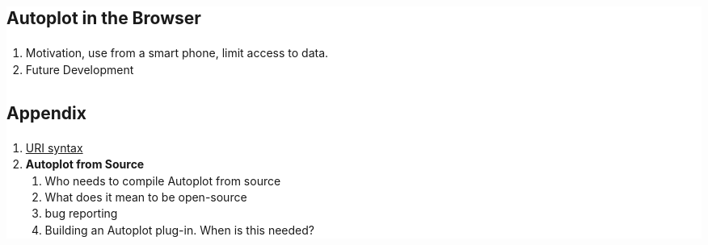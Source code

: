 ## **Autoplot in the Browser**

1.  Motivation, use from a smart phone, limit access to data.
2.  Future Development

## **Appendix**

1.  [URI syntax](developer.URI_syntax "wikilink")
2.  **Autoplot from Source**
    1.  Who needs to compile Autoplot from source
    2.  What does it mean to be open-source
    3.  bug reporting
    4.  Building an Autoplot plug-in. When is this needed?
